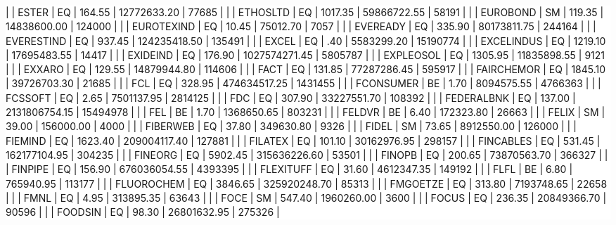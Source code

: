 |  | ESTER | EQ | 164.55 | 12772633.20 | 77685 |
|  | ETHOSLTD | EQ | 1017.35 | 59866722.55 | 58191 |
|  | EUROBOND | SM | 119.35 | 14838600.00 | 124000 |
|  | EUROTEXIND | EQ | 10.45 | 75012.70 | 7057 |
|  | EVEREADY | EQ | 335.90 | 80173811.75 | 244164 |
|  | EVERESTIND | EQ | 937.45 | 124235418.50 | 135491 |
|  | EXCEL | EQ | .40 | 5583299.20 | 15190774 |
|  | EXCELINDUS | EQ | 1219.10 | 17695483.55 | 14417 |
|  | EXIDEIND | EQ | 176.90 | 1027574271.45 | 5805787 |
|  | EXPLEOSOL | EQ | 1305.95 | 11835898.55 | 9121 |
|  | EXXARO | EQ | 129.55 | 14879944.80 | 114606 |
|  | FACT | EQ | 131.85 | 77287286.45 | 595917 |
|  | FAIRCHEMOR | EQ | 1845.10 | 39726703.30 | 21685 |
|  | FCL | EQ | 328.95 | 474634517.25 | 1431455 |
|  | FCONSUMER | BE | 1.70 | 8094575.55 | 4766363 |
|  | FCSSOFT | EQ | 2.65 | 7501137.95 | 2814125 |
|  | FDC | EQ | 307.90 | 33227551.70 | 108392 |
|  | FEDERALBNK | EQ | 137.00 | 2131806754.15 | 15494978 |
|  | FEL | BE | 1.70 | 1368650.65 | 803231 |
|  | FELDVR | BE | 6.40 | 172323.80 | 26663 |
|  | FELIX | SM | 39.00 | 156000.00 | 4000 |
|  | FIBERWEB | EQ | 37.80 | 349630.80 | 9326 |
|  | FIDEL | SM | 73.65 | 8912550.00 | 126000 |
|  | FIEMIND | EQ | 1623.40 | 209004117.40 | 127881 |
|  | FILATEX | EQ | 101.10 | 30162976.95 | 298157 |
|  | FINCABLES | EQ | 531.45 | 162177104.95 | 304235 |
|  | FINEORG | EQ | 5902.45 | 315636226.60 | 53501 |
|  | FINOPB | EQ | 200.65 | 73870563.70 | 366327 |
|  | FINPIPE | EQ | 156.90 | 676036054.55 | 4393395 |
|  | FLEXITUFF | EQ | 31.60 | 4612347.35 | 149192 |
|  | FLFL | BE | 6.80 | 765940.95 | 113177 |
|  | FLUOROCHEM | EQ | 3846.65 | 325920248.70 | 85313 |
|  | FMGOETZE | EQ | 313.80 | 7193748.65 | 22658 |
|  | FMNL | EQ | 4.95 | 313895.35 | 63643 |
|  | FOCE | SM | 547.40 | 1960260.00 | 3600 |
|  | FOCUS | EQ | 236.35 | 20849366.70 | 90596 |
|  | FOODSIN | EQ | 98.30 | 26801632.95 | 275326 |
